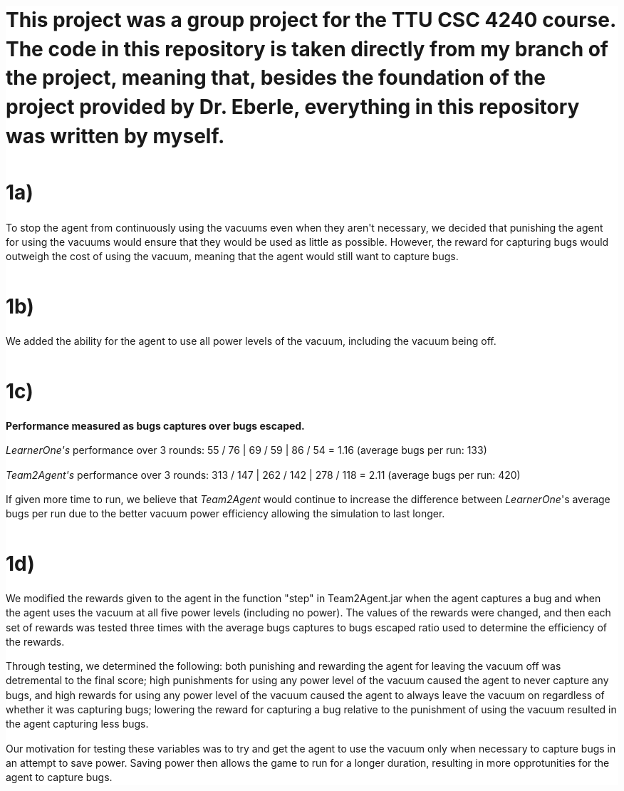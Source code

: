 # This project was a group project for the TTU CSC 4240 course. The code in this repository is taken directly from my branch of the project, meaning that, besides the foundation of the project provided by Dr. Eberle, everything in this repository was written by myself.


# 1a) 
To stop the agent from continuously using the vacuums even when they aren't necessary, we decided that punishing the agent for using the vacuums would ensure that they would be used as little as possible. However, the reward for capturing bugs would outweigh the cost of using the vacuum, meaning that the agent would still want to capture bugs.


# 1b) 
We added the ability for the agent to use all power levels of the vacuum, including the vacuum being off.


# 1c) 
**Performance measured as bugs captures over bugs escaped.**

*LearnerOne's* performance over 3 rounds:  55 / 76  |  69 / 59  | 86 / 54   = 1.16 (average bugs per run: 133)

*Team2Agent's* performance over 3 rounds: 313 / 147 | 262 / 142 | 278 / 118 = 2.11 (average bugs per run: 420)

If given more time to run, we believe that *Team2Agent* would continue to increase the difference between *LearnerOne*'s average bugs per run due to the better vacuum power efficiency allowing the simulation to last longer.


# 1d) 
We modified the rewards given to the agent in the function "step" in Team2Agent.jar when the agent captures a bug and when the agent uses the vacuum at all five power levels (including no power). The values of the rewards were changed, and then each set of rewards was tested three times with the average bugs captures to bugs escaped ratio used to determine the efficiency of the rewards. 

Through testing, we determined the following: both punishing and rewarding the agent for leaving the vacuum off was detremental to the final score; high punishments for using any power level of the vacuum caused the agent to never capture any bugs, and high rewards for using any power level of the vacuum caused the agent to always leave the vacuum on regardless of whether it was capturing bugs; lowering the reward for capturing a bug relative to the punishment of using the vacuum resulted in the agent capturing less bugs. 

Our motivation for testing these variables was to try and get the agent to use the vacuum only when necessary to capture bugs in an attempt to save power. Saving power then allows the game to run for a longer duration, resulting in more opprotunities for the agent to capture bugs.
